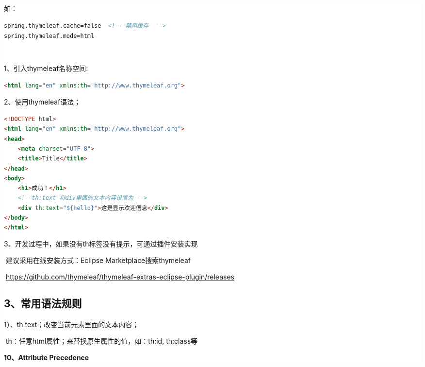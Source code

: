 如：

```xml
spring.thymeleaf.cache=false  <!-- 禁用缓存  -->
spring.thymeleaf.mode=html
```

​		

1、引入thymeleaf名称空间:

```html
<html lang="en" xmlns:th="http://www.thymeleaf.org">
```

2、使用thymeleaf语法；

```html
<!DOCTYPE html>
<html lang="en" xmlns:th="http://www.thymeleaf.org">
<head>
    <meta charset="UTF-8">
    <title>Title</title>
</head>
<body>
    <h1>成功！</h1>
    <!--th:text 将div里面的文本内容设置为 -->
    <div th:text="${hello}">这是显示欢迎信息</div>
</body>
</html>
```

3、开发过程中，如果没有th标签没有提示，可通过插件安装实现

​	建议采用在线安装方式：Eclipse Marketplace搜索thymeleaf

​	https://github.com/thymeleaf/thymeleaf-extras-eclipse-plugin/releases

## 3、常用语法规则

1）、th:text；改变当前元素里面的文本内容；

​	     th：任意html属性；来替换原生属性的值，如：th:id,  th:class等

**10、Attribute Precedence**
